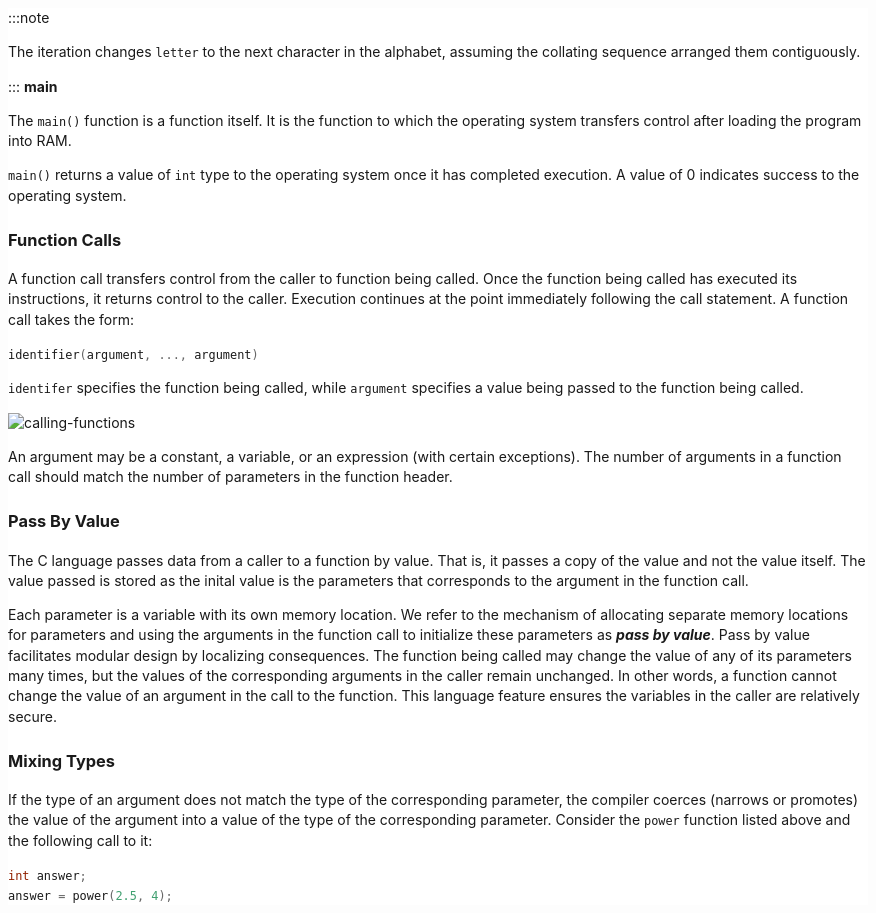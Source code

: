 :::note

The iteration changes `letter` to the next character in the alphabet, assuming the collating sequence arranged them contiguously.

:::
**main**

The `main()` function is a function itself. It is the function to which the operating system transfers control after loading the program into RAM.

`main()` returns a value of `int` type to the operating system once it has completed execution. A value of 0 indicates success to the operating system.

### Function Calls

A function call transfers control from the caller to function being called. Once the function being called has executed its instructions, it returns control to the caller. Execution continues at the point immediately following the call statement. A function call takes the form:

```c
identifier(argument, ..., argument)
```

`identifer` specifies the function being called, while `argument` specifies a value being passed to the function being called.

![calling-functions](/img/calling.png)

An argument may be a constant, a variable, or an expression (with certain exceptions). The number of arguments in a function call should match the number of parameters in the function header.

### Pass By Value

The C language passes data from a caller to a function by value. That is, it passes a copy of the value and not the value itself. The value passed is stored as the inital value is the parameters that corresponds to the argument in the function call.

Each parameter is a variable with its own memory location. We refer to the mechanism of allocating separate memory locations for parameters and using the arguments in the function call to initialize these parameters as **_pass by value_**. Pass by value facilitates modular design by localizing consequences. The function being called may change the value of any of its parameters many times, but the values of the corresponding arguments in the caller remain unchanged. In other words, a function cannot change the value of an argument in the call to the function. This language feature ensures the variables in the caller are relatively secure.

### Mixing Types

If the type of an argument does not match the type of the corresponding parameter, the compiler coerces (narrows or promotes) the value of the argument into a value of the type of the corresponding parameter. Consider the `power` function listed above and the following call to it:

```c
int answer;
answer = power(2.5, 4);
```
